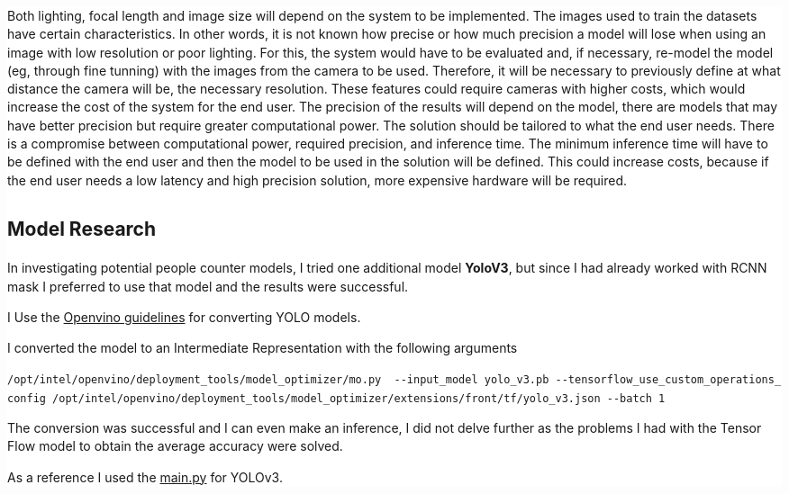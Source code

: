 Both lighting, focal length and image size will depend on the system to be implemented. The images used to train the datasets have certain characteristics. In other words, it is not known how precise or how much precision a model will lose when using an image with low resolution or poor lighting. For this, the system would have to be evaluated and, if necessary, re-model the model (eg, through fine tunning) with the images from the camera to be used.
Therefore, it will be necessary to previously define at what distance the camera will be, the necessary resolution. These features could require cameras with higher costs, which would increase the cost of the system for the end user.
The precision of the results will depend on the model, there are models that may have better precision but require greater computational power. The solution should be tailored to what the end user needs. There is a compromise between computational power, required precision, and inference time. The minimum inference time will have to be defined with the end user and then the model to be used in the solution will be defined. This could increase costs, because if the end user needs a low latency and high precision solution, more expensive hardware will be required.

## Model Research


In investigating potential people counter models, I tried one additional model **YoloV3**, but since I had already worked with RCNN mask I preferred to use that model and the results were successful.

I Use the [Openvino guidelines](https://docs.openvinotoolkit.org/latest/openvino_docs_MO_DG_prepare_model_convert_model_tf_specific_Convert_YOLO_From_Tensorflow.html) for converting YOLO models.

I converted the model to an Intermediate Representation with the following arguments

```console
/opt/intel/openvino/deployment_tools/model_optimizer/mo.py  --input_model yolo_v3.pb --tensorflow_use_custom_operations_config /opt/intel/openvino/deployment_tools/model_optimizer/extensions/front/tf/yolo_v3.json --batch 1
```

The conversion was successful and I can even make an inference, I did not delve further as the problems I had with the Tensor Flow model to obtain the average accuracy were solved.


As a reference I used the [main.py](https://github.com/joagovi/Deploy-a-People-Counter-App-at-the-Edge/blob/master/Proyect1_B/YOLOv3/main.py) for YOLOv3.